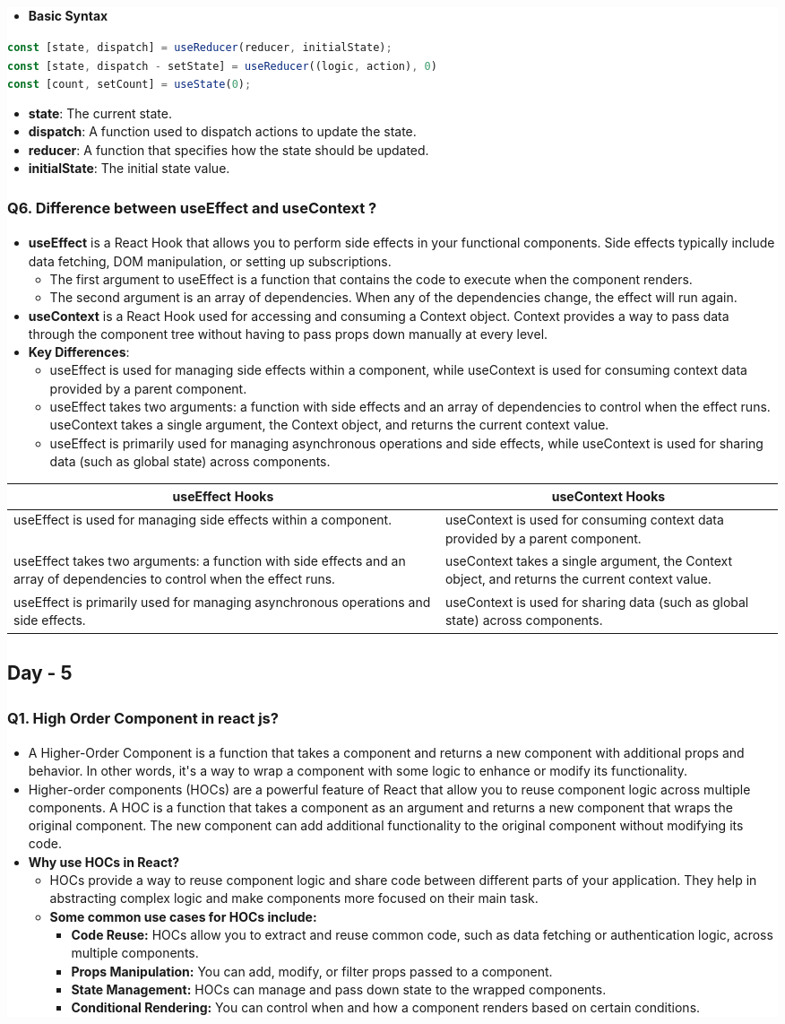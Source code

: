 - **Basic Syntax**
```javascript
const [state, dispatch] = useReducer(reducer, initialState);
const [state, dispatch - setState] = useReducer((logic, action), 0)
const [count, setCount] = useState(0);

```
  - **state**: The current state.
  - **dispatch**: A function used to dispatch actions to update the state.
  - **reducer**: A function that specifies how the state should be updated.
  - **initialState**: The initial state value.

### Q6. Difference between useEffect and useContext ?
- **useEffect** is a React Hook that allows you to perform side effects in your functional components. Side effects typically include data fetching, DOM manipulation, or setting up subscriptions.
  - The first argument to useEffect is a function that contains the code to execute when the component renders.
  - The second argument is an array of dependencies. When any of the dependencies change, the effect will run again.
- **useContext** is a React Hook used for accessing and consuming a Context object. Context provides a way to pass data through the component tree without having to pass props down manually at every level.
- **Key Differences**:
  - useEffect is used for managing side effects within a component, while useContext is used for consuming context data provided by a parent component.
  - useEffect takes two arguments: a function with side effects and an array of dependencies to control when the effect runs. useContext takes a single argument, the Context object, and returns the current context value.
  - useEffect is primarily used for managing asynchronous operations and side effects, while useContext is used for sharing data (such as global state) across components.

|useEffect Hooks | useContext Hooks|
|------| -------| 
|useEffect is used for managing side effects within a component. | useContext is used for consuming context data provided by a parent component.|
|useEffect takes two arguments: a function with side effects and an array of dependencies to control when the effect runs. | useContext takes a single argument, the Context object, and returns the current context value.|
|useEffect is primarily used for managing asynchronous operations and side effects. | useContext is used for sharing data (such as global state) across components.|

## Day - 5

### Q1. High Order Component in react js? 
- A Higher-Order Component is a function that takes a component and returns a new component with additional props and behavior. In other words, it's a way to wrap a component with some logic to enhance or modify its functionality.
- Higher-order components (HOCs) are a powerful feature of React that allow you to reuse component logic across multiple components. A HOC is a function that takes a component as an argument and returns a new component that wraps the original component. The new component can add additional functionality to the original component without modifying its code.
- **Why use HOCs in React?**
  - HOCs provide a way to reuse component logic and share code between different parts of your application. They help in abstracting complex logic and make components more focused on their main task. 
  - **Some common use cases for HOCs include:** 
    - **Code Reuse:** HOCs allow you to extract and reuse common code, such as data fetching or authentication logic, across multiple components.
    - **Props Manipulation:** You can add, modify, or filter props passed to a component.
    - **State Management:** HOCs can manage and pass down state to the wrapped components.
    - **Conditional Rendering:** You can control when and how a component renders based on certain conditions.
